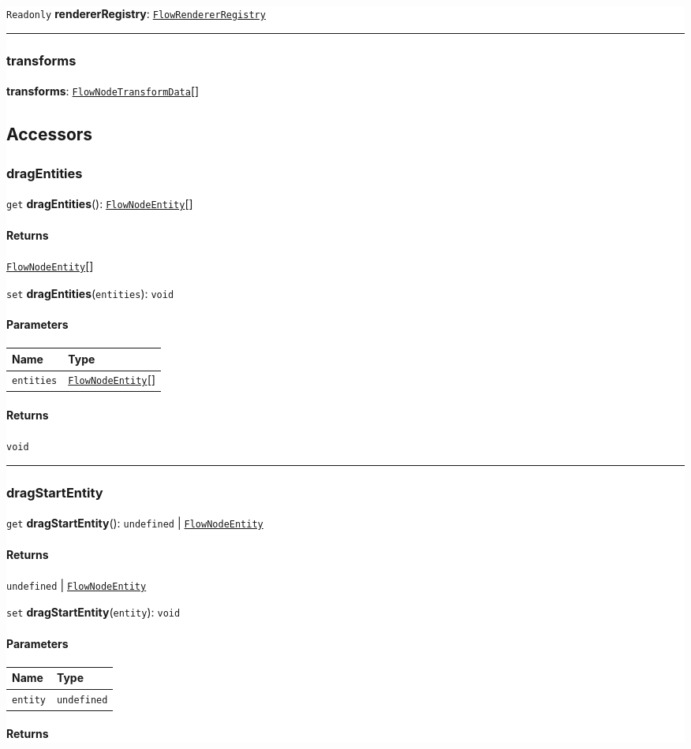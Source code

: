 `Readonly` **rendererRegistry**: [`FlowRendererRegistry`](/auto-docs/fixed-layout-editor/classes/FlowRendererRegistry.md)

***

### transforms

**transforms**: [`FlowNodeTransformData`](/auto-docs/fixed-layout-editor/classes/FlowNodeTransformData.md)\[]

## Accessors

### dragEntities

`get` **dragEntities**(): [`FlowNodeEntity`](/auto-docs/fixed-layout-editor/classes/FlowNodeEntity-1.md)\[]

#### Returns

[`FlowNodeEntity`](/auto-docs/fixed-layout-editor/classes/FlowNodeEntity-1.md)\[]

`set` **dragEntities**(`entities`): `void`

#### Parameters

| Name | Type |
| :------ | :------ |
| `entities` | [`FlowNodeEntity`](/auto-docs/fixed-layout-editor/classes/FlowNodeEntity-1.md)\[] |

#### Returns

`void`

***

### dragStartEntity

`get` **dragStartEntity**(): `undefined` | [`FlowNodeEntity`](/auto-docs/fixed-layout-editor/classes/FlowNodeEntity-1.md)

#### Returns

`undefined` | [`FlowNodeEntity`](/auto-docs/fixed-layout-editor/classes/FlowNodeEntity-1.md)

`set` **dragStartEntity**(`entity`): `void`

#### Parameters

| Name | Type |
| :------ | :------ |
| `entity` | `undefined` | [`FlowNodeEntity`](/auto-docs/fixed-layout-editor/classes/FlowNodeEntity-1.md) |

#### Returns

